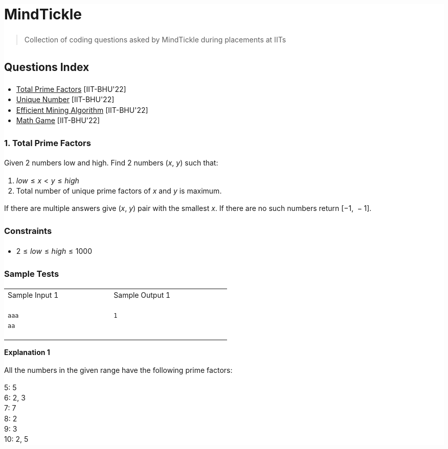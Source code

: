 # MindTickle
> Collection of coding questions asked by MindTickle during placements at IITs

## Questions Index

* [Total Prime Factors](#1-total-prime-factors) [IIT-BHU'22]
* [Unique Number](#2-unique-number) [IIT-BHU'22]
* [Efficient Mining Algorithm](#3-efficient-mining-algorithm) [IIT-BHU'22]
* [Math Game](#4-math-game) [IIT-BHU'22]

### 1. Total Prime Factors

Given $2$ numbers low and high. Find $2$ numbers $(x, \ y)$ such that:

1. $low \leq x \lt y \leq high$
2. Total number of unique prime factors of $x$ and $y$ is maximum.

If there are multiple answers give $(x, \ y)$ pair with the smallest $x$. If there are no such numbers return $[-1, \ -1]$.

### Constraints

* $2 \leq low \leq high \leq 1000$

### Sample Tests

<table>
<tr>
<td> Sample Input 1 </td>
<td> Sample Output 1 </td>
</tr>
<tr>
<td>

```shell
aaa                        
aa
```

</td>
<td>

```shell
1                             
```

</td>
</tr>
</table>

$\textbf{Explanation 1}$

All the numbers in the given range have the following prime factors:

$5: \ 5$ <br />
$6: \ 2, \ 3$ <br />
$7: \ 7$ <br />
$8: \ 2$ <br />
$9: \ 3$ <br />
$10: \ 2, \ 5$ 
